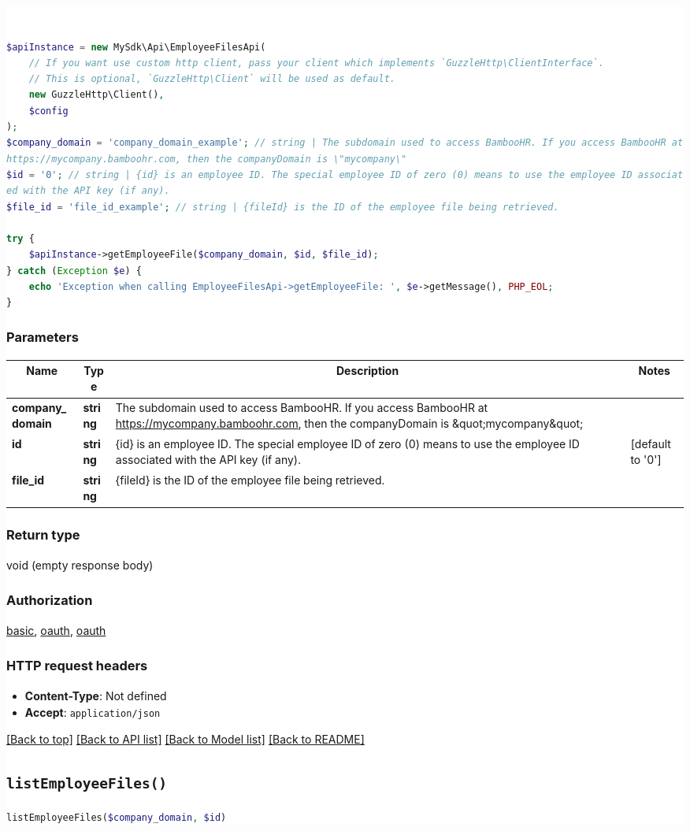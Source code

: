 ```php


$apiInstance = new MySdk\Api\EmployeeFilesApi(
    // If you want use custom http client, pass your client which implements `GuzzleHttp\ClientInterface`.
    // This is optional, `GuzzleHttp\Client` will be used as default.
    new GuzzleHttp\Client(),
    $config
);
$company_domain = 'company_domain_example'; // string | The subdomain used to access BambooHR. If you access BambooHR at https://mycompany.bamboohr.com, then the companyDomain is \"mycompany\"
$id = '0'; // string | {id} is an employee ID. The special employee ID of zero (0) means to use the employee ID associated with the API key (if any).
$file_id = 'file_id_example'; // string | {fileId} is the ID of the employee file being retrieved.

try {
    $apiInstance->getEmployeeFile($company_domain, $id, $file_id);
} catch (Exception $e) {
    echo 'Exception when calling EmployeeFilesApi->getEmployeeFile: ', $e->getMessage(), PHP_EOL;
}
```

### Parameters

| Name | Type | Description  | Notes |
| ------------- | ------------- | ------------- | ------------- |
| **company_domain** | **string**| The subdomain used to access BambooHR. If you access BambooHR at https://mycompany.bamboohr.com, then the companyDomain is \&quot;mycompany\&quot; | |
| **id** | **string**| {id} is an employee ID. The special employee ID of zero (0) means to use the employee ID associated with the API key (if any). | [default to &#39;0&#39;] |
| **file_id** | **string**| {fileId} is the ID of the employee file being retrieved. | |

### Return type

void (empty response body)

### Authorization

[basic](../../README.md#basic), [oauth](../../README.md#oauth), [oauth](../../README.md#oauth)

### HTTP request headers

- **Content-Type**: Not defined
- **Accept**: `application/json`

[[Back to top]](#) [[Back to API list]](../../README.md#endpoints)
[[Back to Model list]](../../README.md#models)
[[Back to README]](../../README.md)

## `listEmployeeFiles()`

```php
listEmployeeFiles($company_domain, $id)
```
